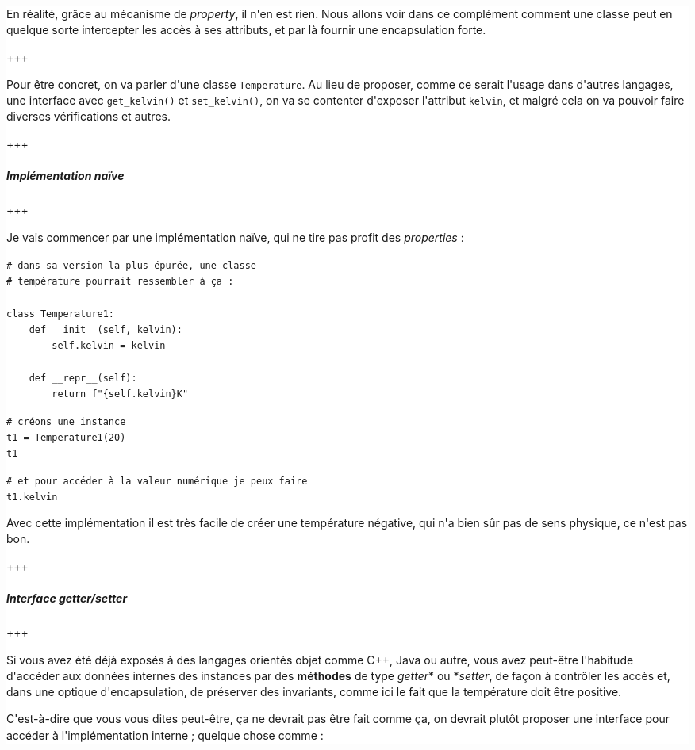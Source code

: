 En réalité, grâce au mécanisme de *property*, il n'en est rien. Nous allons voir dans ce complément comment une classe peut en quelque sorte intercepter les accès à ses attributs, et par là fournir une encapsulation forte.

+++

Pour être concret, on va parler d'une classe `Temperature`. Au lieu de proposer, comme ce serait l'usage dans d'autres langages, une interface avec `get_kelvin()` et `set_kelvin()`, on va se contenter d'exposer l'attribut `kelvin`, et malgré cela on va pouvoir faire diverses vérifications et autres.

+++

##### Implémentation naïve

+++

Je vais commencer par une implémentation naïve, qui ne tire pas profit des *properties* :

```{code-cell} ipython3
# dans sa version la plus épurée, une classe
# température pourrait ressembler à ça :

class Temperature1:
    def __init__(self, kelvin):
        self.kelvin = kelvin
        
    def __repr__(self):
        return f"{self.kelvin}K"
```

```{code-cell} ipython3
# créons une instance
t1 = Temperature1(20)
t1
```

```{code-cell} ipython3
# et pour accéder à la valeur numérique je peux faire
t1.kelvin
```

Avec cette implémentation il est très facile de créer une température négative, qui n'a bien sûr pas de sens physique, ce n'est pas bon.

+++

##### Interface *getter/setter*

+++

Si vous avez été déjà exposés à des langages orientés objet comme C++, Java ou autre, vous avez peut-être l'habitude d'accéder aux données internes des instances par des **méthodes** de type *getter** ou **setter*, de façon à contrôler les accès et, dans une optique d'encapsulation, de préserver des invariants, comme ici le fait que la température doit être positive.

C'est-à-dire que vous vous dites peut-être, ça ne devrait pas être fait comme ça, on devrait plutôt proposer une interface pour accéder à l'implémentation interne ; quelque chose comme :
